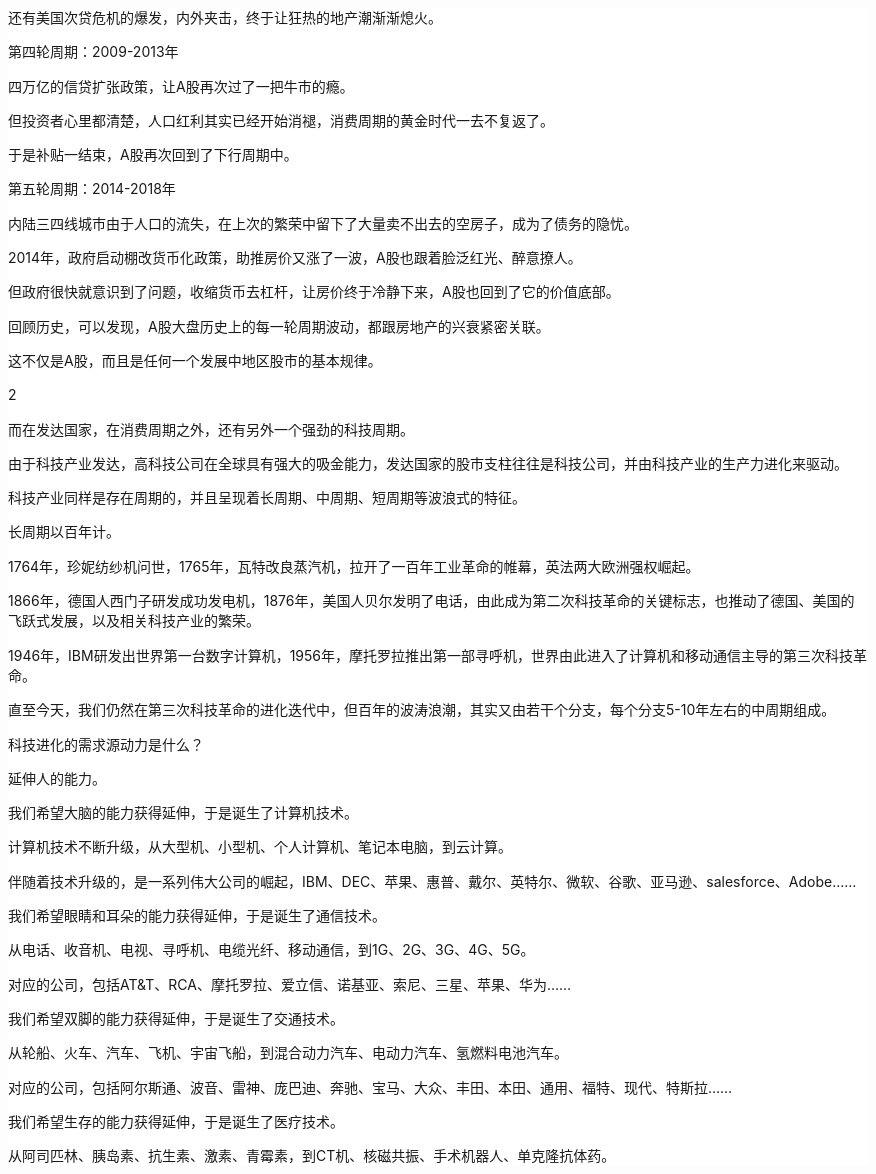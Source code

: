 还有美国次贷危机的爆发，内外夹击，终于让狂热的地产潮渐渐熄火。

第四轮周期：2009-2013年

四万亿的信贷扩张政策，让A股再次过了一把牛市的瘾。

但投资者心里都清楚，人口红利其实已经开始消褪，消费周期的黄金时代一去不复返了。

于是补贴一结束，A股再次回到了下行周期中。

第五轮周期：2014-2018年

内陆三四线城市由于人口的流失，在上次的繁荣中留下了大量卖不出去的空房子，成为了债务的隐忧。

2014年，政府启动棚改货币化政策，助推房价又涨了一波，A股也跟着脸泛红光、醉意撩人。

但政府很快就意识到了问题，收缩货币去杠杆，让房价终于冷静下来，A股也回到了它的价值底部。

回顾历史，可以发现，A股大盘历史上的每一轮周期波动，都跟房地产的兴衰紧密关联。

这不仅是A股，而且是任何一个发展中地区股市的基本规律。

2

而在发达国家，在消费周期之外，还有另外一个强劲的科技周期。

由于科技产业发达，高科技公司在全球具有强大的吸金能力，发达国家的股市支柱往往是科技公司，并由科技产业的生产力进化来驱动。

科技产业同样是存在周期的，并且呈现着长周期、中周期、短周期等波浪式的特征。

长周期以百年计。

1764年，珍妮纺纱机问世，1765年，瓦特改良蒸汽机，拉开了一百年工业革命的帷幕，英法两大欧洲强权崛起。

1866年，德国人西门子研发成功发电机，1876年，美国人贝尔发明了电话，由此成为第二次科技革命的关键标志，也推动了德国、美国的飞跃式发展，以及相关科技产业的繁荣。

1946年，IBM研发出世界第一台数字计算机，1956年，摩托罗拉推出第一部寻呼机，世界由此进入了计算机和移动通信主导的第三次科技革命。

直至今天，我们仍然在第三次科技革命的进化迭代中，但百年的波涛浪潮，其实又由若干个分支，每个分支5-10年左右的中周期组成。

科技进化的需求源动力是什么？

延伸人的能力。

我们希望大脑的能力获得延伸，于是诞生了计算机技术。

计算机技术不断升级，从大型机、小型机、个人计算机、笔记本电脑，到云计算。

伴随着技术升级的，是一系列伟大公司的崛起，IBM、DEC、苹果、惠普、戴尔、英特尔、微软、谷歌、亚马逊、salesforce、Adobe……

我们希望眼睛和耳朵的能力获得延伸，于是诞生了通信技术。

从电话、收音机、电视、寻呼机、电缆光纤、移动通信，到1G、2G、3G、4G、5G。

对应的公司，包括AT&T、RCA、摩托罗拉、爱立信、诺基亚、索尼、三星、苹果、华为……

我们希望双脚的能力获得延伸，于是诞生了交通技术。

从轮船、火车、汽车、飞机、宇宙飞船，到混合动力汽车、电动力汽车、氢燃料电池汽车。

对应的公司，包括阿尔斯通、波音、雷神、庞巴迪、奔驰、宝马、大众、丰田、本田、通用、福特、现代、特斯拉……

我们希望生存的能力获得延伸，于是诞生了医疗技术。

从阿司匹林、胰岛素、抗生素、激素、青霉素，到CT机、核磁共振、手术机器人、单克隆抗体药。
